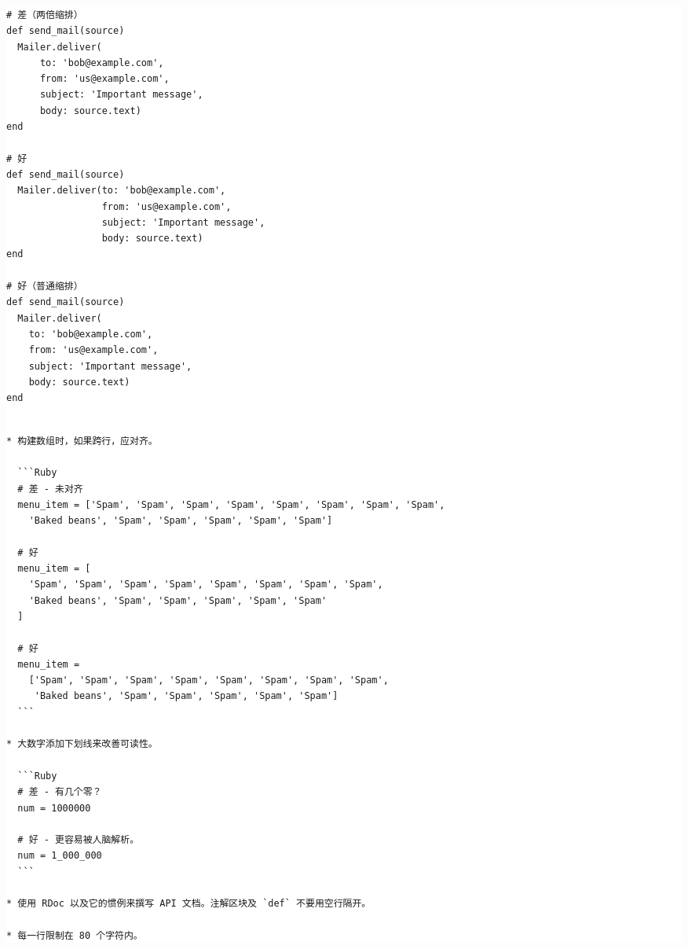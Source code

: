     # 差（两倍缩排）
    def send_mail(source)
      Mailer.deliver(
          to: 'bob@example.com',
          from: 'us@example.com',
          subject: 'Important message',
          body: source.text)
    end

    # 好
    def send_mail(source)
      Mailer.deliver(to: 'bob@example.com',
                     from: 'us@example.com',
                     subject: 'Important message',
                     body: source.text)
    end

    # 好（普通缩排）
    def send_mail(source)
      Mailer.deliver(
        to: 'bob@example.com',
        from: 'us@example.com',
        subject: 'Important message',
        body: source.text)
    end
  ```

* 构建数组时，如果跨行，应对齐。

    ```Ruby
    # 差 - 未对齐
    menu_item = ['Spam', 'Spam', 'Spam', 'Spam', 'Spam', 'Spam', 'Spam', 'Spam',
      'Baked beans', 'Spam', 'Spam', 'Spam', 'Spam', 'Spam']

    # 好
    menu_item = [
      'Spam', 'Spam', 'Spam', 'Spam', 'Spam', 'Spam', 'Spam', 'Spam',
      'Baked beans', 'Spam', 'Spam', 'Spam', 'Spam', 'Spam'
    ]

    # 好
    menu_item =
      ['Spam', 'Spam', 'Spam', 'Spam', 'Spam', 'Spam', 'Spam', 'Spam',
       'Baked beans', 'Spam', 'Spam', 'Spam', 'Spam', 'Spam']
    ```

* 大数字添加下划线来改善可读性。

    ```Ruby
    # 差 - 有几个零？
    num = 1000000

    # 好 - 更容易被人脑解析。
    num = 1_000_000
    ```

* 使用 RDoc 以及它的惯例来撰写 API 文档。注解区块及 `def` 不要用空行隔开。

* 每一行限制在 80 个字符内。

  ```